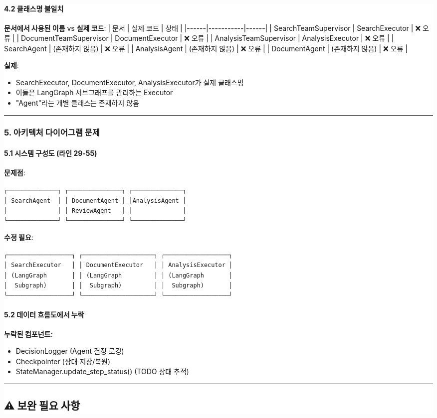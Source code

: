 #### 4.2 클래스명 불일치
**문서에서 사용된 이름** vs **실제 코드**:
| 문서 | 실제 코드 | 상태 |
|------|-----------|------|
| SearchTeamSupervisor | SearchExecutor | ❌ 오류 |
| DocumentTeamSupervisor | DocumentExecutor | ❌ 오류 |
| AnalysisTeamSupervisor | AnalysisExecutor | ❌ 오류 |
| SearchAgent | (존재하지 않음) | ❌ 오류 |
| AnalysisAgent | (존재하지 않음) | ❌ 오류 |
| DocumentAgent | (존재하지 않음) | ❌ 오류 |

**실제**:
- SearchExecutor, DocumentExecutor, AnalysisExecutor가 실제 클래스명
- 이들은 LangGraph 서브그래프를 관리하는 Executor
- "Agent"라는 개별 클래스는 존재하지 않음

---

### 5. **아키텍처 다이어그램 문제**

#### 5.1 시스템 구성도 (라인 29-55)
**문제점**:
```
┌──────────────┐ ┌───────────────┐ ┌──────────────┐
│ SearchAgent  │ │ DocumentAgent │ │AnalysisAgent │
│              │ │ ReviewAgent   │ │              │
└──────────────┘ └───────────────┘ └──────────────┘
```

**수정 필요**:
```
┌──────────────────┐ ┌────────────────────┐ ┌──────────────────┐
│ SearchExecutor   │ │ DocumentExecutor   │ │ AnalysisExecutor │
│ (LangGraph       │ │ (LangGraph         │ │ (LangGraph       │
│  Subgraph)       │ │  Subgraph)         │ │  Subgraph)       │
└──────────────────┘ └────────────────────┘ └──────────────────┘
```

#### 5.2 데이터 흐름도에서 누락
**누락된 컴포넌트**:
- DecisionLogger (Agent 결정 로깅)
- Checkpointer (상태 저장/복원)
- StateManager.update_step_status() (TODO 상태 추적)

---

## ⚠️ 보완 필요 사항
